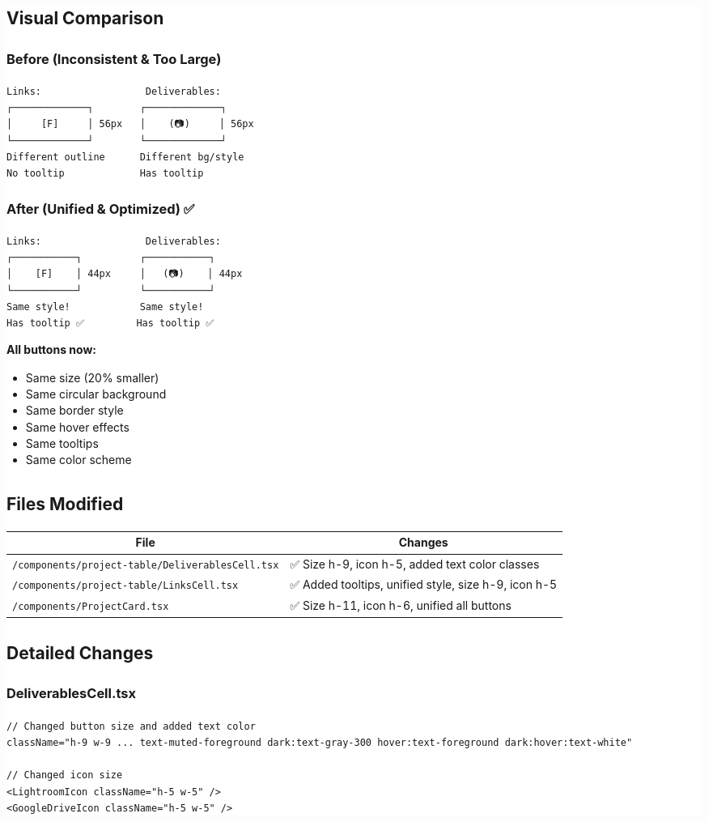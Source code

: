## Visual Comparison

### Before (Inconsistent & Too Large)
```
Links:                  Deliverables:
┌─────────────┐        ┌─────────────┐
│     [F]     │ 56px   │    (📷)     │ 56px
└─────────────┘        └─────────────┘
Different outline      Different bg/style
No tooltip             Has tooltip
```

### After (Unified & Optimized) ✅
```
Links:                  Deliverables:
┌───────────┐          ┌───────────┐
│    [F]    │ 44px     │   (📷)    │ 44px
└───────────┘          └───────────┘
Same style!            Same style!
Has tooltip ✅         Has tooltip ✅
```

**All buttons now:**
- Same size (20% smaller)
- Same circular background
- Same border style
- Same hover effects
- Same tooltips
- Same color scheme

## Files Modified

| File | Changes |
|------|---------|
| `/components/project-table/DeliverablesCell.tsx` | ✅ Size h-9, icon h-5, added text color classes |
| `/components/project-table/LinksCell.tsx` | ✅ Added tooltips, unified style, size h-9, icon h-5 |
| `/components/ProjectCard.tsx` | ✅ Size h-11, icon h-6, unified all buttons |

## Detailed Changes

### DeliverablesCell.tsx
```tsx
// Changed button size and added text color
className="h-9 w-9 ... text-muted-foreground dark:text-gray-300 hover:text-foreground dark:hover:text-white"

// Changed icon size
<LightroomIcon className="h-5 w-5" />
<GoogleDriveIcon className="h-5 w-5" />
```
